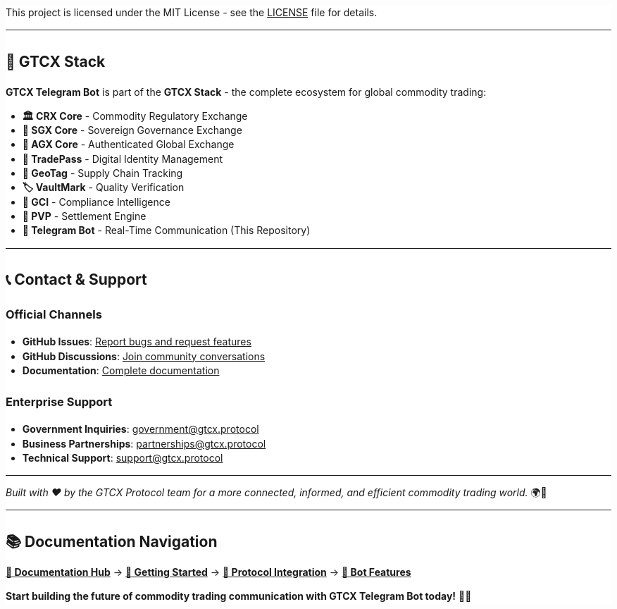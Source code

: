 This project is licensed under the MIT License - see the [LICENSE](LICENSE) file for details.

---

## 🌟 **GTCX Stack**

**GTCX Telegram Bot** is part of the **GTCX Stack** - the complete ecosystem for global commodity trading:

- **🏛️ CRX Core** - Commodity Regulatory Exchange
- **👑 SGX Core** - Sovereign Governance Exchange
- **💎 AGX Core** - Authenticated Global Exchange
- **🔐 TradePass** - Digital Identity Management
- **📍 GeoTag** - Supply Chain Tracking
- **🏷️ VaultMark** - Quality Verification
- **🧠 GCI** - Compliance Intelligence
- **💱 PVP** - Settlement Engine
- **🤖 Telegram Bot** - Real-Time Communication (This Repository)

---

## 📞 **Contact & Support**

### **Official Channels**
- **GitHub Issues**: [Report bugs and request features](https://github.com/gtcx-protocol/gtcx-utilities-telegrambot/issues)
- **GitHub Discussions**: [Join community conversations](https://github.com/gtcx-protocol/gtcx-utilities-telegrambot/discussions)
- **Documentation**: [Complete documentation](./docs/README.md)

### **Enterprise Support**
- **Government Inquiries**: government@gtcx.protocol
- **Business Partnerships**: partnerships@gtcx.protocol
- **Technical Support**: support@gtcx.protocol

---

*Built with ❤️ by the GTCX Protocol team for a more connected, informed, and efficient commodity trading world.* 🌍🤖

---

## 📚 **Documentation Navigation**

**[📖 Documentation Hub](./docs/README.md)** → **[🚀 Getting Started](./docs/getting-started/README.md)** → **[🔗 Protocol Integration](./docs/protocols/README.md)** → **[📱 Bot Features](./docs/features/README.md)**

**Start building the future of commodity trading communication with GTCX Telegram Bot today!** 🚀🤖
